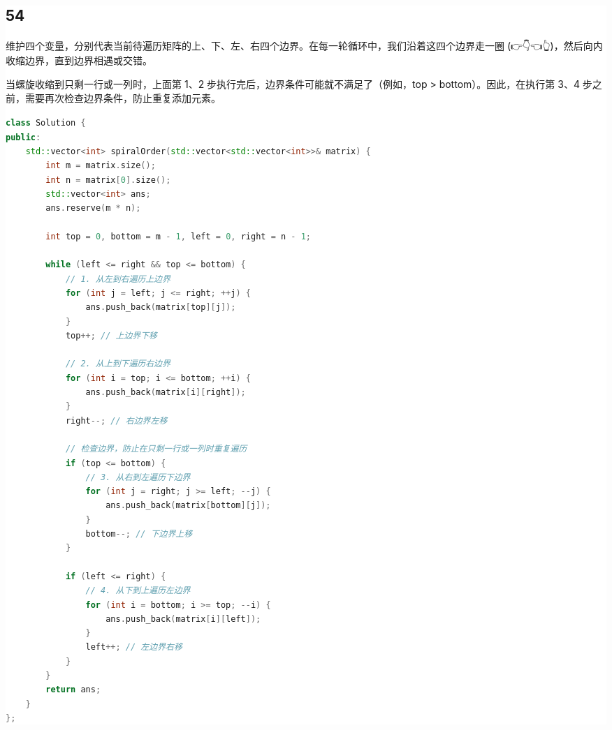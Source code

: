 ## 54

维护四个变量，分别代表当前待遍历矩阵的上、下、左、右四个边界。在每一轮循环中，我们沿着这四个边界走一圈  (👉👇👈👆)，然后向内收缩边界，直到边界相遇或交错。

当螺旋收缩到只剩一行或一列时，上面第 1、2 步执行完后，边界条件可能就不满足了（例如，top > bottom）。因此，在执行第 3、4 步之前，需要再次检查边界条件，防止重复添加元素。

```cpp
class Solution {
public:
    std::vector<int> spiralOrder(std::vector<std::vector<int>>& matrix) {
        int m = matrix.size();
        int n = matrix[0].size();
        std::vector<int> ans;
        ans.reserve(m * n); 

        int top = 0, bottom = m - 1, left = 0, right = n - 1;

        while (left <= right && top <= bottom) {
            // 1. 从左到右遍历上边界
            for (int j = left; j <= right; ++j) {
                ans.push_back(matrix[top][j]);
            }
            top++; // 上边界下移

            // 2. 从上到下遍历右边界
            for (int i = top; i <= bottom; ++i) {
                ans.push_back(matrix[i][right]);
            }
            right--; // 右边界左移

            // 检查边界，防止在只剩一行或一列时重复遍历
            if (top <= bottom) {
                // 3. 从右到左遍历下边界
                for (int j = right; j >= left; --j) {
                    ans.push_back(matrix[bottom][j]);
                }
                bottom--; // 下边界上移
            }

            if (left <= right) {
                // 4. 从下到上遍历左边界
                for (int i = bottom; i >= top; --i) {
                    ans.push_back(matrix[i][left]);
                }
                left++; // 左边界右移
            }
        }
        return ans;
    }
};
```
